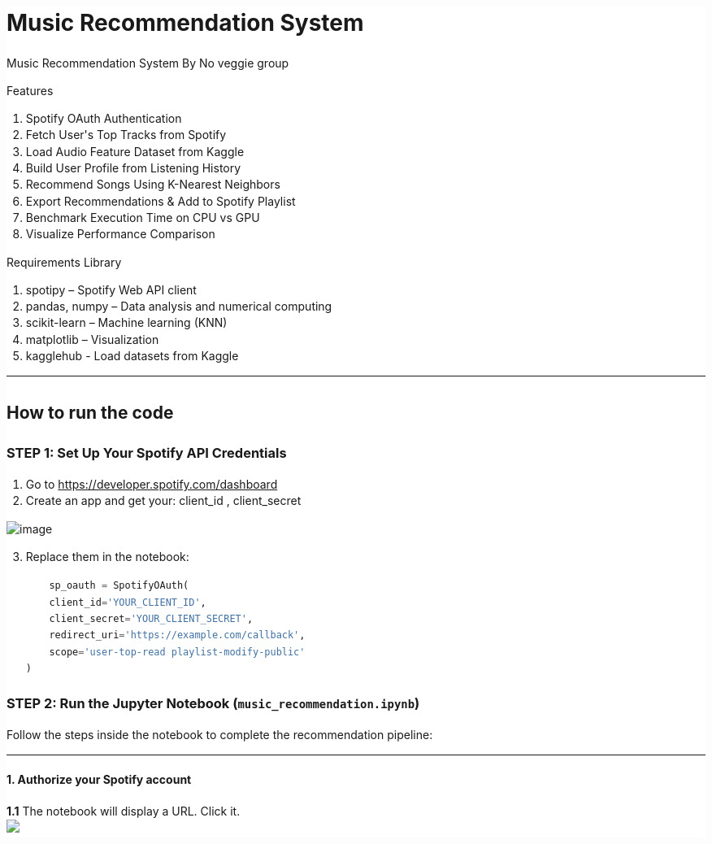 # Music Recommendation System
Music Recommendation System By No veggie group

Features 
1. Spotify OAuth Authentication
2. Fetch User's Top Tracks from Spotify
3. Load Audio Feature Dataset from Kaggle
4. Build User Profile from Listening History
5. Recommend Songs Using K-Nearest Neighbors
6. Export Recommendations & Add to Spotify Playlist
7. Benchmark Execution Time on CPU vs GPU
8. Visualize Performance Comparison

Requirements Library
1. spotipy – Spotify Web API client
2. pandas, numpy – Data analysis and numerical computing
3. scikit-learn – Machine learning (KNN)
4. matplotlib – Visualization
5. kagglehub - Load datasets from Kaggle

---

## How to run the code

### STEP 1: Set Up Your Spotify API Credentials
  1. Go to https://developer.spotify.com/dashboard
  2. Create an app and get your: client_id , client_secret

<img width="1418" alt="image" src="https://github.com/user-attachments/assets/7d604c86-9ad2-4b62-b428-d542d6ccea6b" />

  3. Replace them in the notebook:
      ```python
          sp_oauth = SpotifyOAuth(
          client_id='YOUR_CLIENT_ID',
          client_secret='YOUR_CLIENT_SECRET',
          redirect_uri='https://example.com/callback',
          scope='user-top-read playlist-modify-public'
      )

### STEP 2: Run the Jupyter Notebook (`music_recommendation.ipynb`)

Follow the steps inside the notebook to complete the recommendation pipeline:

---
  
#### **1. Authorize your Spotify account**

  **1.1** The notebook will display a URL. Click it.  
<img width="600" src="https://github.com/user-attachments/assets/29b9dbc8-336e-418d-aeb0-e71b8cbcf168" />
